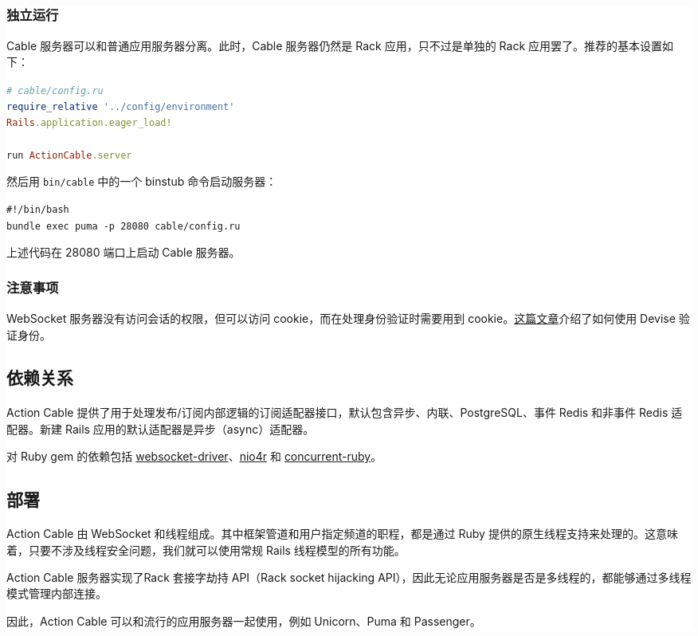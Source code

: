 <a class="anchor" id="standalone"></a>

### 独立运行

Cable 服务器可以和普通应用服务器分离。此时，Cable 服务器仍然是 Rack 应用，只不过是单独的 Rack 应用罢了。推荐的基本设置如下：

```ruby
# cable/config.ru
require_relative '../config/environment'
Rails.application.eager_load!

run ActionCable.server
```

然后用 `bin/cable` 中的一个 binstub 命令启动服务器：

```shell
#!/bin/bash
bundle exec puma -p 28080 cable/config.ru
```

上述代码在 28080 端口上启动 Cable 服务器。

<a class="anchor" id="notes"></a>

### 注意事项

WebSocket 服务器没有访问会话的权限，但可以访问 cookie，而在处理身份验证时需要用到 cookie。[这篇文章](http://www.rubytutorial.io/actioncable-devise-authentication)介绍了如何使用 Devise 验证身份。

<a class="anchor" id="action-cable-overview-dependencies"></a>

## 依赖关系

Action Cable 提供了用于处理发布/订阅内部逻辑的订阅适配器接口，默认包含异步、内联、PostgreSQL、事件 Redis 和非事件 Redis 适配器。新建 Rails 应用的默认适配器是异步（async）适配器。

对 Ruby gem 的依赖包括 [websocket-driver](https://github.com/faye/websocket-driver-ruby)、[nio4r](https://github.com/celluloid/nio4r) 和 [concurrent-ruby](https://github.com/ruby-concurrency/concurrent-ruby)。

<a class="anchor" id="deployment"></a>

## 部署

Action Cable 由 WebSocket 和线程组成。其中框架管道和用户指定频道的职程，都是通过 Ruby 提供的原生线程支持来处理的。这意味着，只要不涉及线程安全问题，我们就可以使用常规 Rails 线程模型的所有功能。

Action Cable 服务器实现了Rack 套接字劫持 API（Rack socket hijacking API），因此无论应用服务器是否是多线程的，都能够通过多线程模式管理内部连接。

因此，Action Cable 可以和流行的应用服务器一起使用，例如 Unicorn、Puma 和 Passenger。

